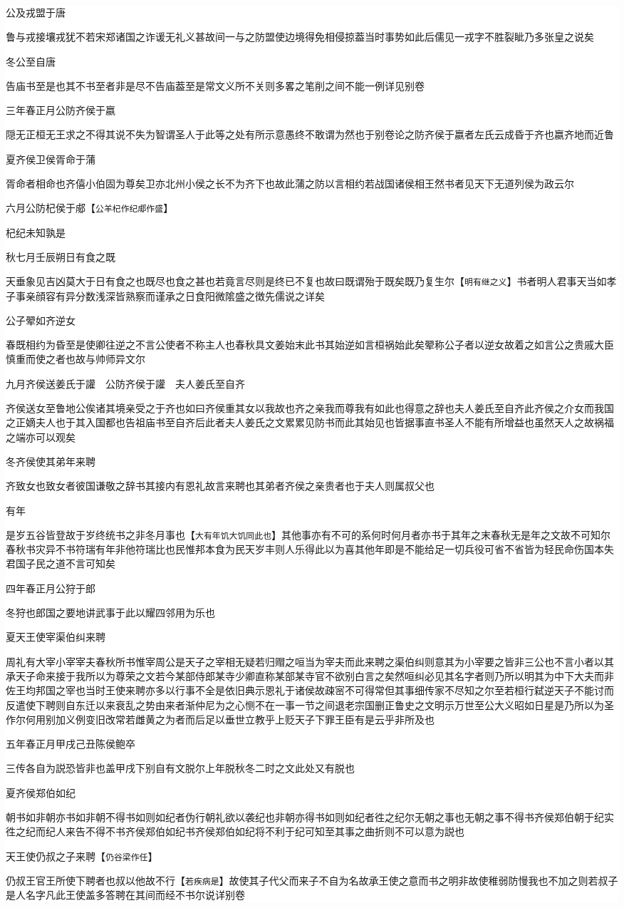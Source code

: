 公及戎盟于唐  

鲁与戎接壤戎犹不若宋郑诸国之诈谖无礼义甚故间一与之防盟使边境得免相侵掠葢当时事势如此后儒见一戎字不胜裂眦乃多张皇之说矣  

冬公至自唐  

告庙书至是也其不书至者非是尽不告庙葢至是常文义所不关则多畧之笔削之间不能一例详见别卷  

三年春正月公防齐侯于嬴  

隠无正桓无王求之不得其说不失为智谓圣人于此等之处有所示意愚终不敢谓为然也于别卷论之防齐侯于嬴者左氏云成昏于齐也嬴齐地而近鲁  

夏齐侯卫侯胥命于蒲  

胥命者相命也齐僖小伯固为尊矣卫亦北州小侯之长不为齐下也故此蒲之防以言相约若战国诸侯相王然书者见天下无道列侯为政云尔  

六月公防杞侯于郕【`公羊杞作纪郕作盛`】  

杞纪未知孰是  

秋七月壬辰朔日有食之既  

天垂象见吉凶莫大于日有食之也既尽也食之甚也若竟言尽则是终已不复也故曰既谓殆于既矣既乃复生尔【`明有继之义`】书者明人君事天当如孝子事亲顔容有异分数浅深皆熟察而谨承之日食阳微隂盛之徴先儒说之详矣  

公子翚如齐逆女  

春既相约为昏至是使卿往逆之不言公使者不称主人也春秋具文姜始末此书其始逆如言桓祸始此矣翚称公子者以逆女故着之如言公之贵戚大臣慎重而使之者也故与帅师异文尔  

九月齐侯送姜氏于讙　公防齐侯于讙　夫人姜氏至自齐  

齐侯送女至鲁地公俟诸其境亲受之于齐也如曰齐侯重其女以我故也齐之亲我而尊我有如此也得意之辞也夫人姜氏至自齐此齐侯之介女而我国之正嫡夫人也于其入国都也告祖庙书至自齐后此者夫人姜氏之文累累见防书而此其始见也皆据事直书圣人不能有所增益也虽然天人之故祸福之端亦可以观矣  

冬齐侯使其弟年来聘  

齐致女也致女者彼国谦敬之辞书其接内有恩礼故言来聘也其弟者齐侯之亲贵者也于夫人则属叔父也  

有年  

是岁五谷皆登故于岁终统书之非冬月事也【`大有年饥大饥同此也`】其他事亦有不可的系何时何月者亦书于其年之末春秋无是年之文故不可知尔春秋书灾异不书符瑞有年非他符瑞比也民惟邦本食为民天岁丰则人乐得此以为喜其他年即是不能给足一切兵役可省不省皆为轻民命伤国本失君国子民之道不言可知矣  

四年春正月公狩于郎  

冬狩也郎国之要地讲武事于此以耀四邻用为乐也  

夏天王使宰渠伯纠来聘  

周礼有大宰小宰宰夫春秋所书惟宰周公是天子之宰相无疑若归赗之咺当为宰夫而此来聘之渠伯纠则意其为小宰要之皆非三公也不言小者以其承天子命来接于我所以为尊荣之文若今某部侍郎某寺少卿直称某部某寺官不欲别白言之矣然咺纠必见其名字者则乃所以明其为中下大夫而非佐王均邦国之宰也当时王使来聘亦多以行事不全是依旧典示恩礼于诸侯故疎宻不可得常但其事细传家不尽知之尔至若桓行弑逆天子不能讨而反遣使下聘则自东迁以来衰乱之势由来者渐仲尼为之心恻不在一事一节之间退老宗国删正鲁史之文明示万世至公大义昭如日星是乃所以为圣作尔何用别加义例变旧改常若雌黄之为者而后足以垂世立教乎上贬天子下罪王臣有是云乎非所及也  

五年春正月甲戌己丑陈侯鲍卒  

三传各自为説恐皆非也盖甲戌下别自有文脱尔上年脱秋冬二时之文此处又有脱也  

夏齐侯郑伯如纪  

朝书如非朝亦书如非朝不得书如则如纪者伪行朝礼欲以袭纪也非朝亦得书如则如纪者徃之纪尔无朝之事也无朝之事不得书齐侯郑伯朝于纪实徃之纪而纪人来告不得不书齐侯郑伯如纪书齐侯郑伯如纪将不利于纪可知至其事之曲折则不可以意为説也  

天王使仍叔之子来聘【`仍谷梁作任`】  

仍叔王官王所使下聘者也叔以他故不行【`若疾病是`】故使其子代父而来子不自为名故承王使之意而书之明非故使稚弱防慢我也不加之则若叔子是人名字凡此王使盖多答聘在其间而经不书尔说详别卷  
